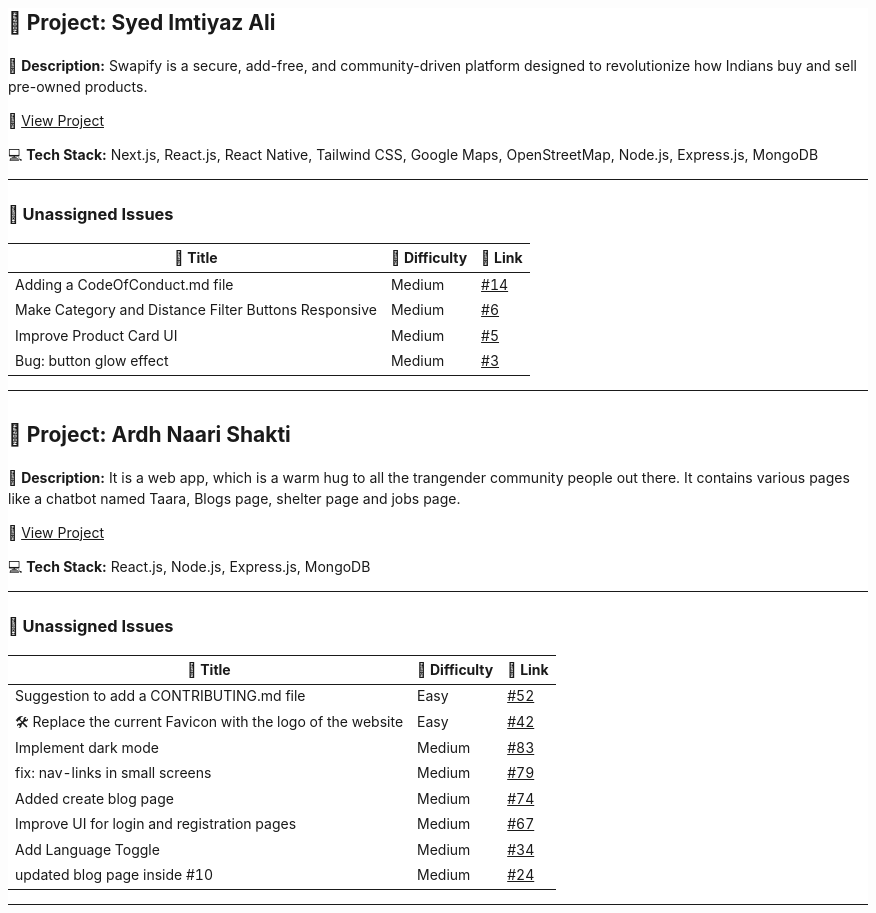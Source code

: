 
## 📌 Project: Syed Imtiyaz Ali 

📝 **Description:** Swapify is a secure, add-free, and community-driven platform designed to revolutionize how Indians buy and sell pre-owned products.

🔗 [View Project](https://github.com/SyedImtiyaz-1/Swapify)

💻 **Tech Stack:** Next.js, React.js, React Native, Tailwind CSS, Google Maps, OpenStreetMap, Node.js, Express.js, MongoDB

---

### 🐛 Unassigned Issues

| 🔖 Title | 🎯 Difficulty | 🔗 Link |
|----------|----------------|---------|
| Adding a CodeOfConduct.md file | Medium | [#14](https://github.com/SyedImtiyaz-1/Swapify/issues/14) |
| Make Category and Distance Filter Buttons Responsive | Medium | [#6](https://github.com/SyedImtiyaz-1/Swapify/issues/6) |
| Improve Product Card UI | Medium | [#5](https://github.com/SyedImtiyaz-1/Swapify/issues/5) |
| Bug:  button glow effect | Medium | [#3](https://github.com/SyedImtiyaz-1/Swapify/issues/3) |

---

## 📌 Project: Ardh Naari Shakti

📝 **Description:** It is a web app, which is a warm hug to all the trangender community people out there. It contains various pages like a chatbot named Taara, Blogs page, shelter page and jobs page. 

🔗 [View Project](https://github.com/Agarwalvidu/ArdhNaariShakti_Taara_Frontend)

💻 **Tech Stack:** React.js, Node.js, Express.js, MongoDB

---

### 🐛 Unassigned Issues

| 🔖 Title | 🎯 Difficulty | 🔗 Link |
|----------|----------------|---------|
| Suggestion to add a CONTRIBUTING.md file | Easy | [#52](https://github.com/Agarwalvidu/ArdhNaariShakti_Taara_Frontend/issues/52) |
| 🛠  Replace the current Favicon with the logo of the website | Easy | [#42](https://github.com/Agarwalvidu/ArdhNaariShakti_Taara_Frontend/issues/42) |
| Implement dark mode | Medium | [#83](https://github.com/Agarwalvidu/ArdhNaariShakti_Taara_Frontend/pull/83) |
| fix: nav-links in small screens | Medium | [#79](https://github.com/Agarwalvidu/ArdhNaariShakti_Taara_Frontend/pull/79) |
| Added create blog page | Medium | [#74](https://github.com/Agarwalvidu/ArdhNaariShakti_Taara_Frontend/pull/74) |
| Improve UI for login and registration pages | Medium | [#67](https://github.com/Agarwalvidu/ArdhNaariShakti_Taara_Frontend/pull/67) |
| Add Language Toggle | Medium | [#34](https://github.com/Agarwalvidu/ArdhNaariShakti_Taara_Frontend/pull/34) |
| updated blog page inside #10 | Medium | [#24](https://github.com/Agarwalvidu/ArdhNaariShakti_Taara_Frontend/pull/24) |

---